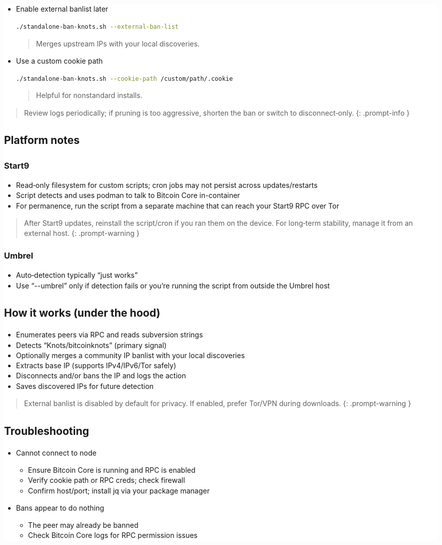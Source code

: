 - Enable external banlist later
  ```bash
  ./standalone-ban-knots.sh --external-ban-list
  ```
  > Merges upstream IPs with your local discoveries.

- Use a custom cookie path
  ```bash
  ./standalone-ban-knots.sh --cookie-path /custom/path/.cookie
  ```
  > Helpful for nonstandard installs.

> Review logs periodically; if pruning is too aggressive, shorten the ban or switch to disconnect‑only.
{: .prompt-info }

## Platform notes

### Start9
- Read‑only filesystem for custom scripts; cron jobs may not persist across updates/restarts
- Script detects and uses podman to talk to Bitcoin Core in-container
- For permanence, run the script from a separate machine that can reach your Start9 RPC over Tor

> After Start9 updates, reinstall the script/cron if you ran them on the device. For long‑term stability, manage it from an external host.
{: .prompt-warning }

### Umbrel
- Auto‑detection typically “just works”
- Use “--umbrel” only if detection fails or you’re running the script from outside the Umbrel host

## How it works (under the hood)

- Enumerates peers via RPC and reads subversion strings
- Detects “Knots/bitcoinknots” (primary signal)
- Optionally merges a community IP banlist with your local discoveries
- Extracts base IP (supports IPv4/IPv6/Tor safely)
- Disconnects and/or bans the IP and logs the action
- Saves discovered IPs for future detection

> External banlist is disabled by default for privacy. If enabled, prefer Tor/VPN during downloads.
{: .prompt-warning }

## Troubleshooting

- Cannot connect to node
  - Ensure Bitcoin Core is running and RPC is enabled
  - Verify cookie path or RPC creds; check firewall
  - Confirm host/port; install jq via your package manager

- Bans appear to do nothing
  - The peer may already be banned
  - Check Bitcoin Core logs for RPC permission issues
